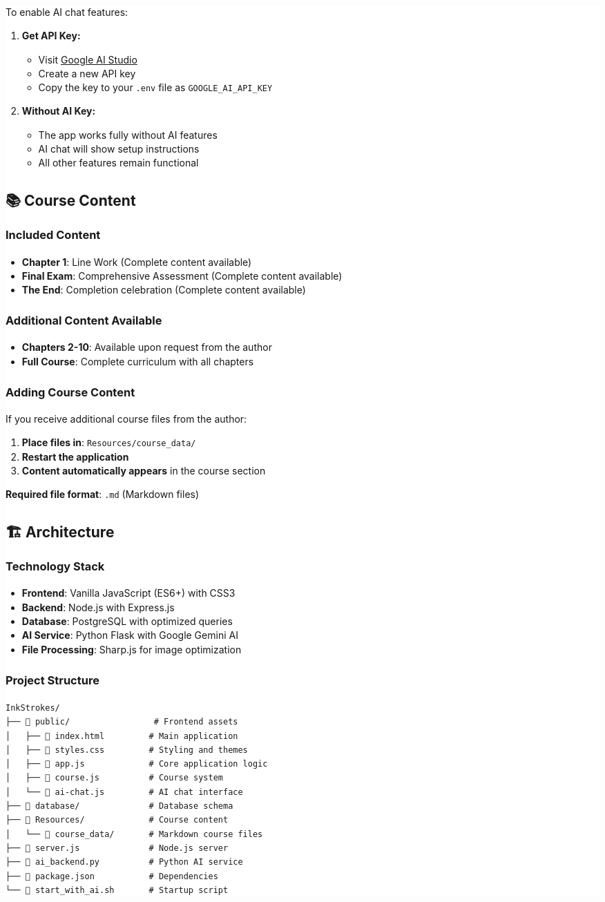 To enable AI chat features:

1. **Get API Key:**
   - Visit [Google AI Studio](https://makersuite.google.com/app/apikey)
   - Create a new API key
   - Copy the key to your `.env` file as `GOOGLE_AI_API_KEY`

2. **Without AI Key:**
   - The app works fully without AI features
   - AI chat will show setup instructions
   - All other features remain functional

## 📚 Course Content

### Included Content
- **Chapter 1**: Line Work (Complete content available)
- **Final Exam**: Comprehensive Assessment (Complete content available)
- **The End**: Completion celebration (Complete content available)

### Additional Content Available
- **Chapters 2-10**: Available upon request from the author
- **Full Course**: Complete curriculum with all chapters

### Adding Course Content

If you receive additional course files from the author:

1. **Place files in**: `Resources/course_data/`
2. **Restart the application**
3. **Content automatically appears** in the course section

**Required file format**: `.md` (Markdown files)

## 🏗️ Architecture

### Technology Stack
- **Frontend**: Vanilla JavaScript (ES6+) with CSS3
- **Backend**: Node.js with Express.js
- **Database**: PostgreSQL with optimized queries
- **AI Service**: Python Flask with Google Gemini AI
- **File Processing**: Sharp.js for image optimization

### Project Structure
```
InkStrokes/
├── 📁 public/                 # Frontend assets
│   ├── 📄 index.html         # Main application
│   ├── 📄 styles.css         # Styling and themes
│   ├── 📄 app.js             # Core application logic
│   ├── 📄 course.js          # Course system
│   └── 📄 ai-chat.js         # AI chat interface
├── 📁 database/              # Database schema
├── 📁 Resources/             # Course content
│   └── 📁 course_data/       # Markdown course files
├── 📄 server.js              # Node.js server
├── 📄 ai_backend.py          # Python AI service
├── 📄 package.json           # Dependencies
└── 📄 start_with_ai.sh       # Startup script
```
